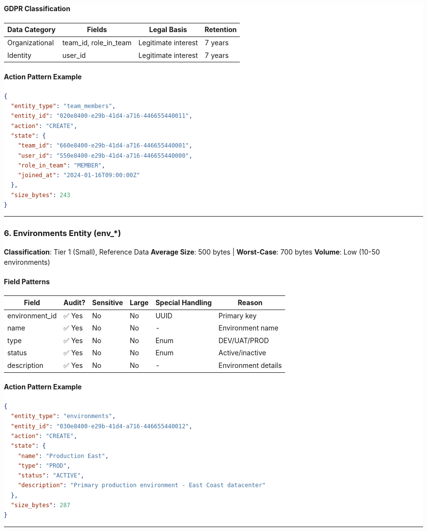 #### GDPR Classification

| Data Category  | Fields                | Legal Basis         | Retention |
| -------------- | --------------------- | ------------------- | --------- |
| Organizational | team_id, role_in_team | Legitimate interest | 7 years   |
| Identity       | user_id               | Legitimate interest | 7 years   |

#### Action Pattern Example

```json
{
  "entity_type": "team_members",
  "entity_id": "020e8400-e29b-41d4-a716-446655440011",
  "action": "CREATE",
  "state": {
    "team_id": "660e8400-e29b-41d4-a716-446655440001",
    "user_id": "550e8400-e29b-41d4-a716-446655440000",
    "role_in_team": "MEMBER",
    "joined_at": "2024-01-16T09:00:00Z"
  },
  "size_bytes": 243
}
```

---

### 6. Environments Entity (env\_\*)

**Classification**: Tier 1 (Small), Reference Data
**Average Size**: 500 bytes | **Worst-Case**: 700 bytes
**Volume**: Low (10-50 environments)

#### Field Patterns

| Field          | Audit? | Sensitive | Large | Special Handling | Reason              |
| -------------- | ------ | --------- | ----- | ---------------- | ------------------- |
| environment_id | ✅ Yes | No        | No    | UUID             | Primary key         |
| name           | ✅ Yes | No        | No    | -                | Environment name    |
| type           | ✅ Yes | No        | No    | Enum             | DEV/UAT/PROD        |
| status         | ✅ Yes | No        | No    | Enum             | Active/inactive     |
| description    | ✅ Yes | No        | No    | -                | Environment details |

#### Action Pattern Example

```json
{
  "entity_type": "environments",
  "entity_id": "030e8400-e29b-41d4-a716-446655440012",
  "action": "CREATE",
  "state": {
    "name": "Production East",
    "type": "PROD",
    "status": "ACTIVE",
    "description": "Primary production environment - East Coast datacenter"
  },
  "size_bytes": 287
}
```

---